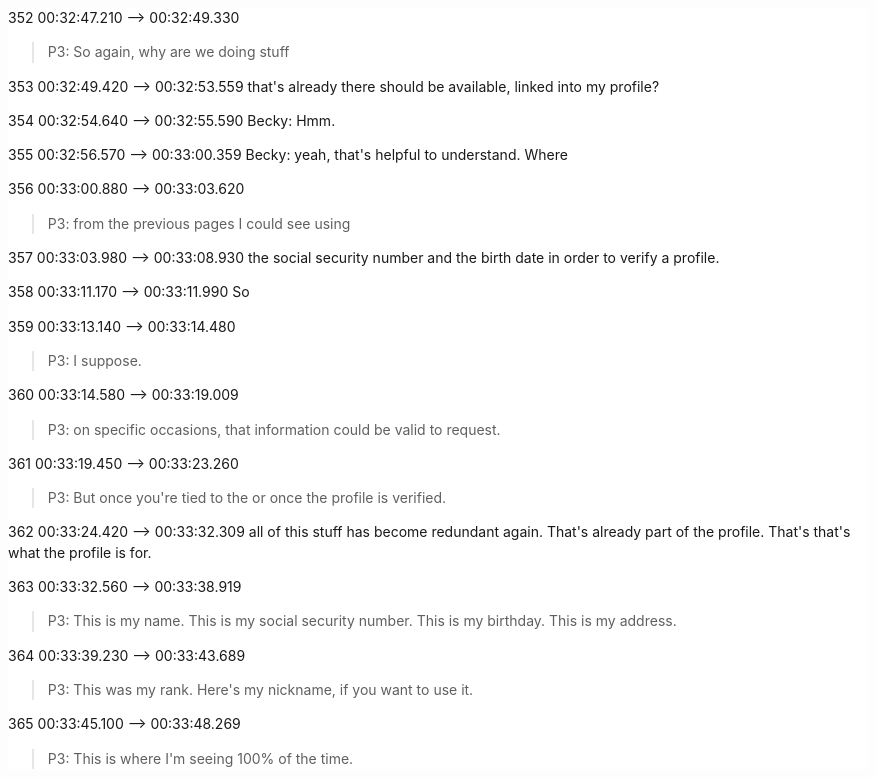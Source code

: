 352
00:32:47.210 --> 00:32:49.330
> P3: So again, why are we doing stuff

353
00:32:49.420 --> 00:32:53.559
that's already there should be available, linked into my profile?

354
00:32:54.640 --> 00:32:55.590
Becky: Hmm.

355
00:32:56.570 --> 00:33:00.359
Becky: yeah, that's helpful to understand. Where

356
00:33:00.880 --> 00:33:03.620
> P3: from the previous pages I could see using

357
00:33:03.980 --> 00:33:08.930
the social security number and the birth date in order to verify a profile.

358
00:33:11.170 --> 00:33:11.990
So

359
00:33:13.140 --> 00:33:14.480
> P3: I suppose.

360
00:33:14.580 --> 00:33:19.009
> P3: on specific occasions, that information could be valid to request.

361
00:33:19.450 --> 00:33:23.260
> P3: But once you're tied to the or once the profile is verified.

362
00:33:24.420 --> 00:33:32.309
all of this stuff has become redundant again. That's already part of the profile. That's that's what the profile is for.

363
00:33:32.560 --> 00:33:38.919
> P3: This is my name. This is my social security number. This is my birthday. This is my address.

364
00:33:39.230 --> 00:33:43.689
> P3: This was my rank. Here's my nickname, if you want to use it.

365
00:33:45.100 --> 00:33:48.269
> P3: This is where I'm seeing 100% of the time.
